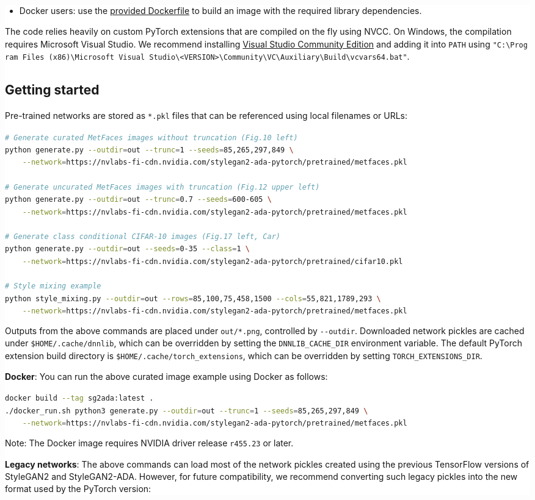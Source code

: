 * Docker users: use the [provided Dockerfile](Dockerfile) to build an image with the required library dependencies.

The code relies heavily on custom PyTorch extensions that are compiled on the fly using NVCC. On Windows, the
compilation requires Microsoft Visual Studio. We recommend
installing [Visual Studio Community Edition](https://visualstudio.microsoft.com/vs/) and adding it into `PATH`
using `"C:\Program Files (x86)\Microsoft Visual Studio\<VERSION>\Community\VC\Auxiliary\Build\vcvars64.bat"`.

## Getting started

Pre-trained networks are stored as `*.pkl` files that can be referenced using local filenames or URLs:

```.bash
# Generate curated MetFaces images without truncation (Fig.10 left)
python generate.py --outdir=out --trunc=1 --seeds=85,265,297,849 \
    --network=https://nvlabs-fi-cdn.nvidia.com/stylegan2-ada-pytorch/pretrained/metfaces.pkl

# Generate uncurated MetFaces images with truncation (Fig.12 upper left)
python generate.py --outdir=out --trunc=0.7 --seeds=600-605 \
    --network=https://nvlabs-fi-cdn.nvidia.com/stylegan2-ada-pytorch/pretrained/metfaces.pkl

# Generate class conditional CIFAR-10 images (Fig.17 left, Car)
python generate.py --outdir=out --seeds=0-35 --class=1 \
    --network=https://nvlabs-fi-cdn.nvidia.com/stylegan2-ada-pytorch/pretrained/cifar10.pkl

# Style mixing example
python style_mixing.py --outdir=out --rows=85,100,75,458,1500 --cols=55,821,1789,293 \
    --network=https://nvlabs-fi-cdn.nvidia.com/stylegan2-ada-pytorch/pretrained/metfaces.pkl
```

Outputs from the above commands are placed under `out/*.png`, controlled by `--outdir`. Downloaded network pickles are
cached under `$HOME/.cache/dnnlib`, which can be overridden by setting the `DNNLIB_CACHE_DIR` environment variable. The
default PyTorch extension build directory is `$HOME/.cache/torch_extensions`, which can be overridden by
setting `TORCH_EXTENSIONS_DIR`.

**Docker**: You can run the above curated image example using Docker as follows:

```.bash
docker build --tag sg2ada:latest .
./docker_run.sh python3 generate.py --outdir=out --trunc=1 --seeds=85,265,297,849 \
    --network=https://nvlabs-fi-cdn.nvidia.com/stylegan2-ada-pytorch/pretrained/metfaces.pkl
```

Note: The Docker image requires NVIDIA driver release `r455.23` or later.

**Legacy networks**: The above commands can load most of the network pickles created using the previous TensorFlow
versions of StyleGAN2 and StyleGAN2-ADA. However, for future compatibility, we recommend converting such legacy pickles
into the new format used by the PyTorch version:
